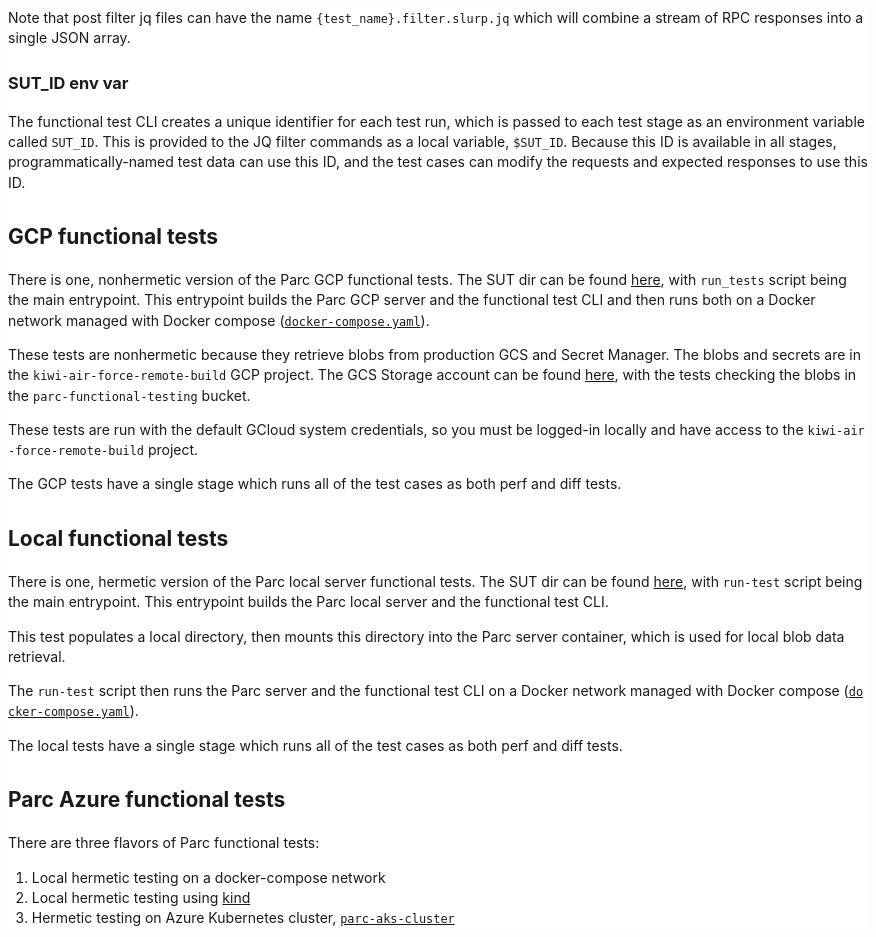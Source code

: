 Note that post filter jq files can have the name `{test_name}.filter.slurp.jq` which will combine a
stream of RPC responses into a single JSON array.

### SUT_ID env var

The functional test CLI creates a unique identifier for each test run, which is passed to each test
stage as an environment variable called `SUT_ID`. This is provided to the JQ filter commands as a
local variable, `$SUT_ID`. Because this ID is available in all stages, programmatically-named test
data can use this ID, and the test cases can modify the requests and expected responses to use this
ID.

## GCP functional tests

There is one, nonhermetic version of the Parc GCP functional tests. The SUT dir can be found
[here](/testing/parc/gcp/nonhermetic), with `run_tests` script being the main entrypoint. This
entrypoint builds the Parc GCP server and the functional test CLI and then runs both on a Docker
network managed with Docker compose
([`docker-compose.yaml`](/testing/parc/gcp/nonhermetic/docker-compose.yaml)).

These tests are nonhermetic because they retrieve blobs from production GCS and Secret Manager. The
blobs and secrets are in the `kiwi-air-force-remote-build` GCP project. The GCS Storage account can
be found
[here](https://pantheon.corp.google.com/storage/browser?inv=1&invt=AbyErA&project=kiwi-air-force-remote-build),
with the tests checking the blobs in the `parc-functional-testing` bucket.

These tests are run with the default GCloud system credentials, so you must be logged-in locally and
have access to the `kiwi-air-force-remote-build` project.

The GCP tests have a single stage which runs all of the test cases as both perf and diff tests.

## Local functional tests

There is one, hermetic version of the Parc local server functional tests. The SUT dir can be found
[here](/testing/parc/local/docker-compose-hermetic), with `run-test` script being the main
entrypoint. This entrypoint builds the Parc local server and the functional test CLI.

This test populates a local directory, then mounts this directory into the Parc server container,
which is used for local blob data retrieval.

The `run-test` script then runs the Parc server and the functional test CLI on a Docker network
managed with Docker compose
([`docker-compose.yaml`](/testing/parc/local/docker-compose-hermetic/docker-compose.yaml)).

The local tests have a single stage which runs all of the test cases as both perf and diff tests.

## Parc Azure functional tests

There are three flavors of Parc functional tests:

1.  Local hermetic testing on a docker-compose network
1.  Local hermetic testing using [kind](https://kind.sigs.k8s.io/)
1.  Hermetic testing on Azure Kubernetes cluster,
    [`parc-aks-cluster`](https://portal.azure.com/#@privacysandbox.onmicrosoft.com/resource/subscriptions/5f35a170-558f-4685-99a4-aa9014412fca/resourceGroups/parc-rg/providers/Microsoft.ContainerService/managedClusters/parc-aks-cluster/overview)
